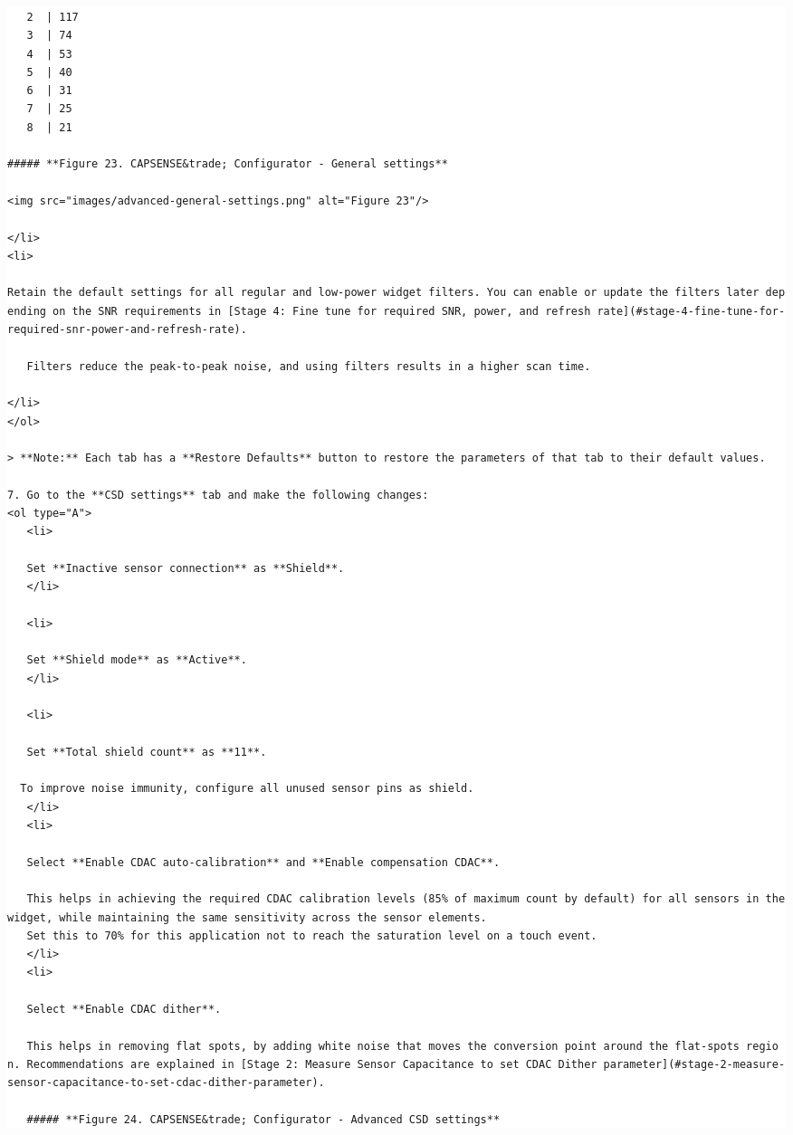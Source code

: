    ```
      2  | 117
      3  | 74
      4  | 53
      5  | 40
      6  | 31
      7  | 25
      8  | 21
      
   ##### **Figure 23. CAPSENSE&trade; Configurator - General settings**

   <img src="images/advanced-general-settings.png" alt="Figure 23"/>
   
   </li>
   <li>

   Retain the default settings for all regular and low-power widget filters. You can enable or update the filters later depending on the SNR requirements in [Stage 4: Fine tune for required SNR, power, and refresh rate](#stage-4-fine-tune-for-required-snr-power-and-refresh-rate).

      Filters reduce the peak-to-peak noise, and using filters results in a higher scan time.
      
   </li>
   </ol>

   > **Note:** Each tab has a **Restore Defaults** button to restore the parameters of that tab to their default values.

7. Go to the **CSD settings** tab and make the following changes:
   <ol type="A">
      <li>

      Set **Inactive sensor connection** as **Shield**.
      </li>

      <li>

      Set **Shield mode** as **Active**.
      </li>
      
      <li>

      Set **Total shield count** as **11**.

     To improve noise immunity, configure all unused sensor pins as shield.
      </li>
      <li>

      Select **Enable CDAC auto-calibration** and **Enable compensation CDAC**.

      This helps in achieving the required CDAC calibration levels (85% of maximum count by default) for all sensors in the widget, while maintaining the same sensitivity across the sensor elements.
      Set this to 70% for this application not to reach the saturation level on a touch event.
      </li>
      <li>

      Select **Enable CDAC dither**.

      This helps in removing flat spots, by adding white noise that moves the conversion point around the flat-spots region. Recommendations are explained in [Stage 2: Measure Sensor Capacitance to set CDAC Dither parameter](#stage-2-measure-sensor-capacitance-to-set-cdac-dither-parameter).

      ##### **Figure 24. CAPSENSE&trade; Configurator - Advanced CSD settings**

   ```